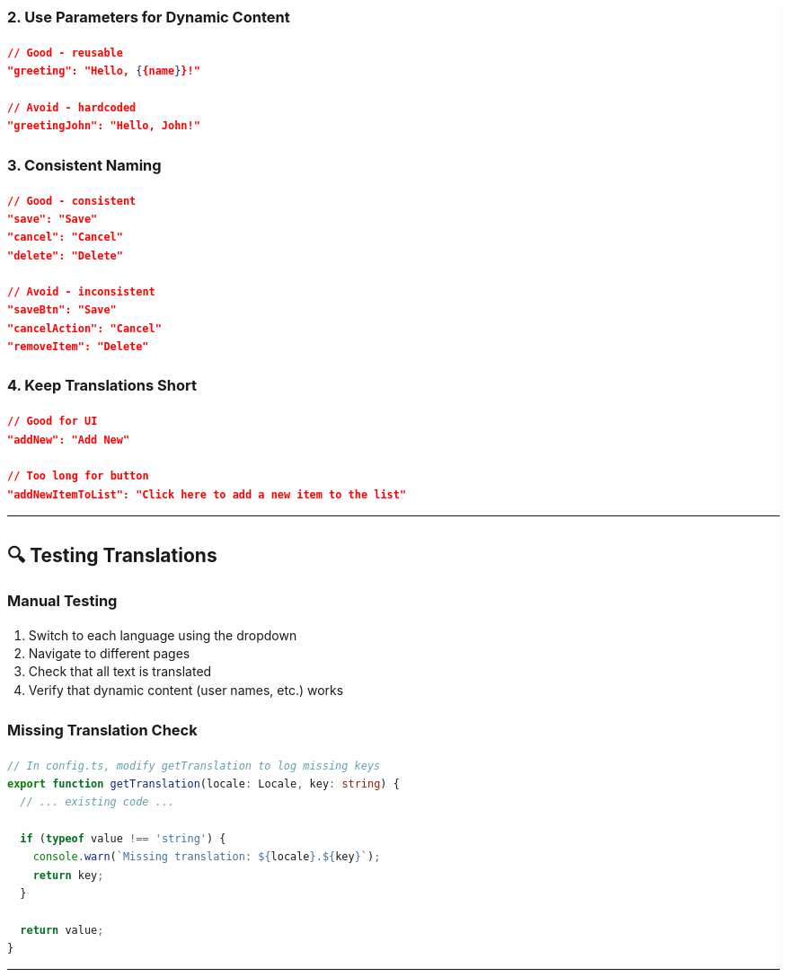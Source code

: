 
### 2. **Use Parameters for Dynamic Content**
```json
// Good - reusable
"greeting": "Hello, {{name}}!"

// Avoid - hardcoded
"greetingJohn": "Hello, John!"
```

### 3. **Consistent Naming**
```json
// Good - consistent
"save": "Save"
"cancel": "Cancel"
"delete": "Delete"

// Avoid - inconsistent
"saveBtn": "Save"
"cancelAction": "Cancel"
"removeItem": "Delete"
```

### 4. **Keep Translations Short**
```json
// Good for UI
"addNew": "Add New"

// Too long for button
"addNewItemToList": "Click here to add a new item to the list"
```

---

## 🔍 Testing Translations

### Manual Testing
1. Switch to each language using the dropdown
2. Navigate to different pages
3. Check that all text is translated
4. Verify that dynamic content (user names, etc.) works

### Missing Translation Check
```typescript
// In config.ts, modify getTranslation to log missing keys
export function getTranslation(locale: Locale, key: string) {
  // ... existing code ...
  
  if (typeof value !== 'string') {
    console.warn(`Missing translation: ${locale}.${key}`);
    return key;
  }
  
  return value;
}
```

---